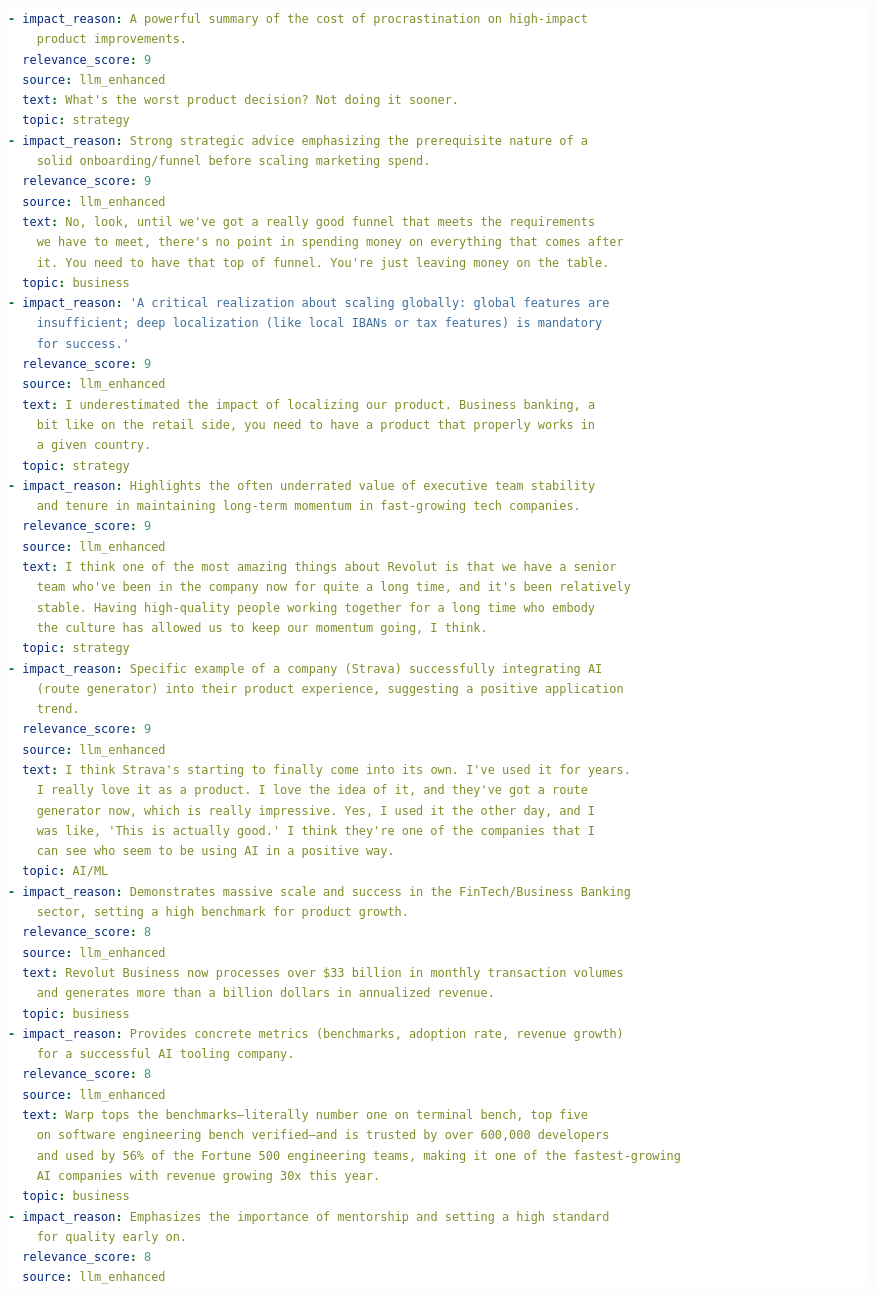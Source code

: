 ```yaml
- impact_reason: A powerful summary of the cost of procrastination on high-impact
    product improvements.
  relevance_score: 9
  source: llm_enhanced
  text: What's the worst product decision? Not doing it sooner.
  topic: strategy
- impact_reason: Strong strategic advice emphasizing the prerequisite nature of a
    solid onboarding/funnel before scaling marketing spend.
  relevance_score: 9
  source: llm_enhanced
  text: No, look, until we've got a really good funnel that meets the requirements
    we have to meet, there's no point in spending money on everything that comes after
    it. You need to have that top of funnel. You're just leaving money on the table.
  topic: business
- impact_reason: 'A critical realization about scaling globally: global features are
    insufficient; deep localization (like local IBANs or tax features) is mandatory
    for success.'
  relevance_score: 9
  source: llm_enhanced
  text: I underestimated the impact of localizing our product. Business banking, a
    bit like on the retail side, you need to have a product that properly works in
    a given country.
  topic: strategy
- impact_reason: Highlights the often underrated value of executive team stability
    and tenure in maintaining long-term momentum in fast-growing tech companies.
  relevance_score: 9
  source: llm_enhanced
  text: I think one of the most amazing things about Revolut is that we have a senior
    team who've been in the company now for quite a long time, and it's been relatively
    stable. Having high-quality people working together for a long time who embody
    the culture has allowed us to keep our momentum going, I think.
  topic: strategy
- impact_reason: Specific example of a company (Strava) successfully integrating AI
    (route generator) into their product experience, suggesting a positive application
    trend.
  relevance_score: 9
  source: llm_enhanced
  text: I think Strava's starting to finally come into its own. I've used it for years.
    I really love it as a product. I love the idea of it, and they've got a route
    generator now, which is really impressive. Yes, I used it the other day, and I
    was like, 'This is actually good.' I think they're one of the companies that I
    can see who seem to be using AI in a positive way.
  topic: AI/ML
- impact_reason: Demonstrates massive scale and success in the FinTech/Business Banking
    sector, setting a high benchmark for product growth.
  relevance_score: 8
  source: llm_enhanced
  text: Revolut Business now processes over $33 billion in monthly transaction volumes
    and generates more than a billion dollars in annualized revenue.
  topic: business
- impact_reason: Provides concrete metrics (benchmarks, adoption rate, revenue growth)
    for a successful AI tooling company.
  relevance_score: 8
  source: llm_enhanced
  text: Warp tops the benchmarks—literally number one on terminal bench, top five
    on software engineering bench verified—and is trusted by over 600,000 developers
    and used by 56% of the Fortune 500 engineering teams, making it one of the fastest-growing
    AI companies with revenue growing 30x this year.
  topic: business
- impact_reason: Emphasizes the importance of mentorship and setting a high standard
    for quality early on.
  relevance_score: 8
  source: llm_enhanced
```